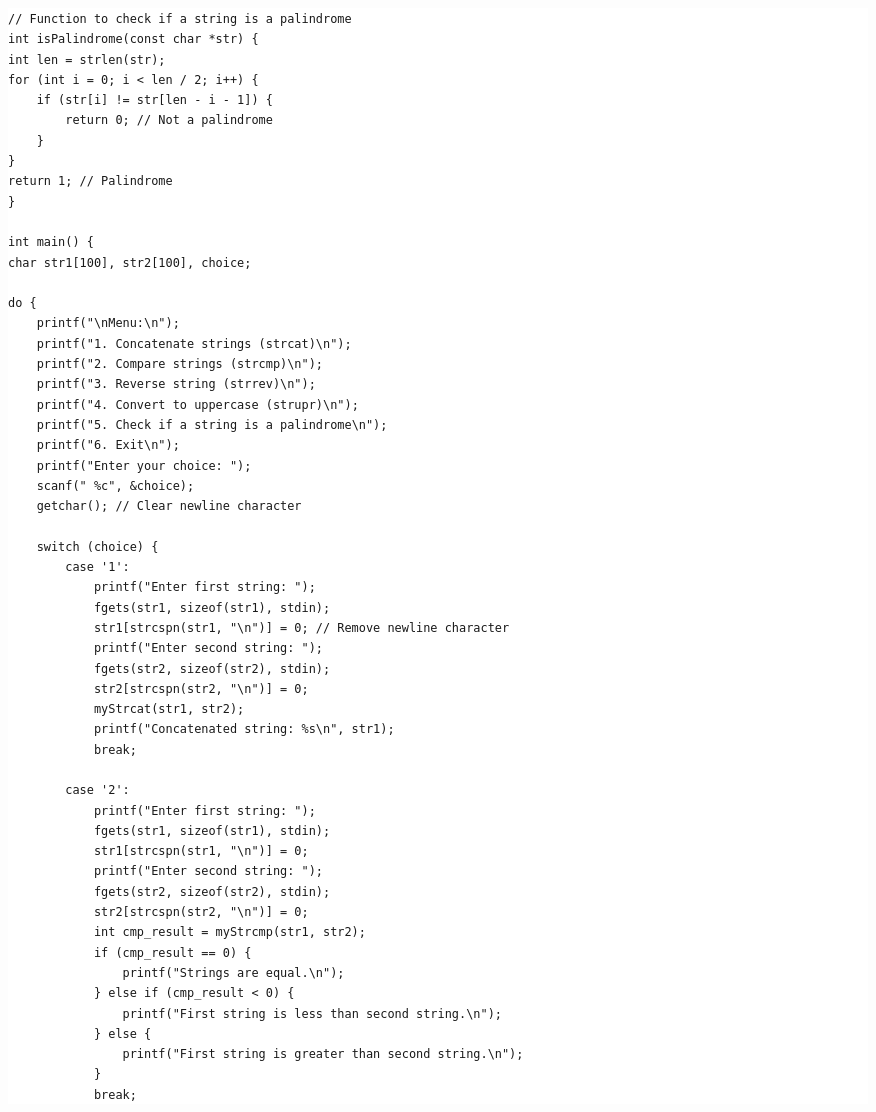     // Function to check if a string is a palindrome
    int isPalindrome(const char *str) {
    int len = strlen(str);
    for (int i = 0; i < len / 2; i++) {
        if (str[i] != str[len - i - 1]) {
            return 0; // Not a palindrome
        }
    }
    return 1; // Palindrome
    }

    int main() {
    char str1[100], str2[100], choice;

    do {
        printf("\nMenu:\n");
        printf("1. Concatenate strings (strcat)\n");
        printf("2. Compare strings (strcmp)\n");
        printf("3. Reverse string (strrev)\n");
        printf("4. Convert to uppercase (strupr)\n");
        printf("5. Check if a string is a palindrome\n");
        printf("6. Exit\n");
        printf("Enter your choice: ");
        scanf(" %c", &choice);
        getchar(); // Clear newline character

        switch (choice) {
            case '1':
                printf("Enter first string: ");
                fgets(str1, sizeof(str1), stdin);
                str1[strcspn(str1, "\n")] = 0; // Remove newline character
                printf("Enter second string: ");
                fgets(str2, sizeof(str2), stdin);
                str2[strcspn(str2, "\n")] = 0;
                myStrcat(str1, str2);
                printf("Concatenated string: %s\n", str1);
                break;

            case '2':
                printf("Enter first string: ");
                fgets(str1, sizeof(str1), stdin);
                str1[strcspn(str1, "\n")] = 0;
                printf("Enter second string: ");
                fgets(str2, sizeof(str2), stdin);
                str2[strcspn(str2, "\n")] = 0;
                int cmp_result = myStrcmp(str1, str2);
                if (cmp_result == 0) {
                    printf("Strings are equal.\n");
                } else if (cmp_result < 0) {
                    printf("First string is less than second string.\n");
                } else {
                    printf("First string is greater than second string.\n");
                }
                break;
